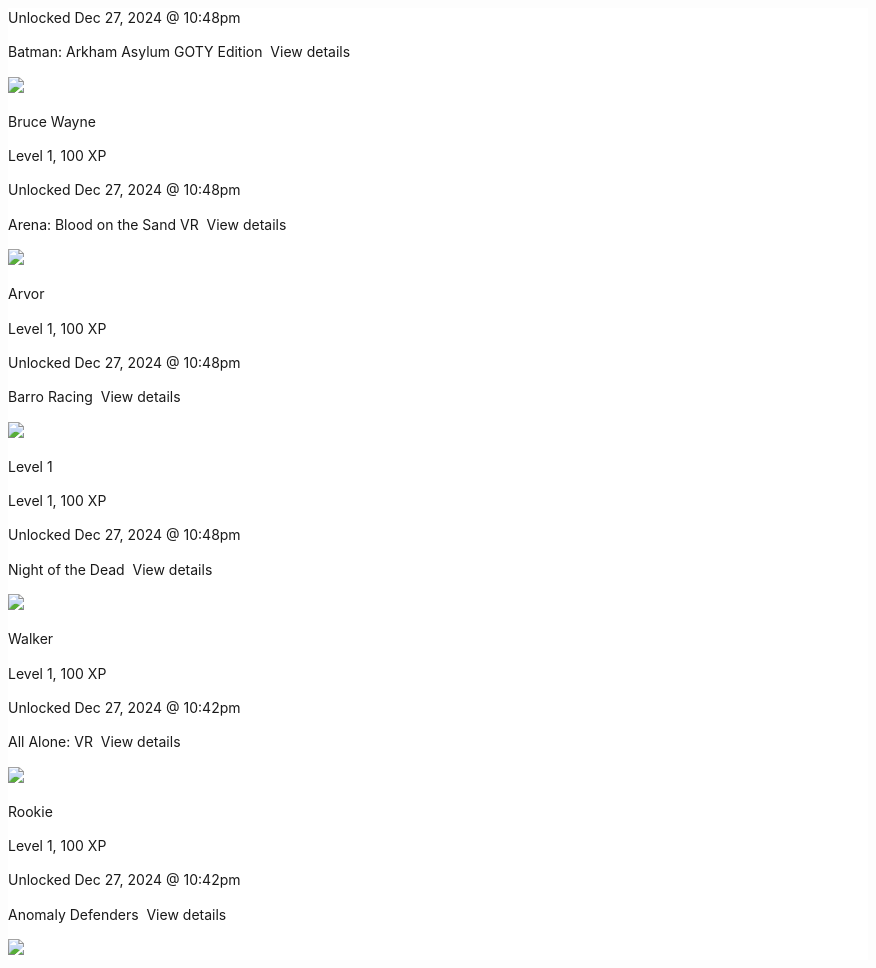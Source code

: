 Unlocked Dec 27, 2024 @ 10:48pm

Batman: Arkham Asylum GOTY Edition  View details

![](https://community.fastly.steamstatic.com/public/shared/images/trans.gif)

Bruce Wayne

Level 1,
100 XP

Unlocked Dec 27, 2024 @ 10:48pm

Arena: Blood on the Sand VR  View details

![](https://community.fastly.steamstatic.com/public/shared/images/trans.gif)

Arvor

Level 1,
100 XP

Unlocked Dec 27, 2024 @ 10:48pm

Barro Racing  View details

![](https://community.fastly.steamstatic.com/public/shared/images/trans.gif)

Level 1

Level 1,
100 XP

Unlocked Dec 27, 2024 @ 10:48pm

Night of the Dead  View details

![](https://community.fastly.steamstatic.com/public/shared/images/trans.gif)

Walker

Level 1,
100 XP

Unlocked Dec 27, 2024 @ 10:42pm

All Alone: VR  View details

![](https://community.fastly.steamstatic.com/public/shared/images/trans.gif)

Rookie

Level 1,
100 XP

Unlocked Dec 27, 2024 @ 10:42pm

Anomaly Defenders  View details

![](https://community.fastly.steamstatic.com/public/shared/images/trans.gif)
